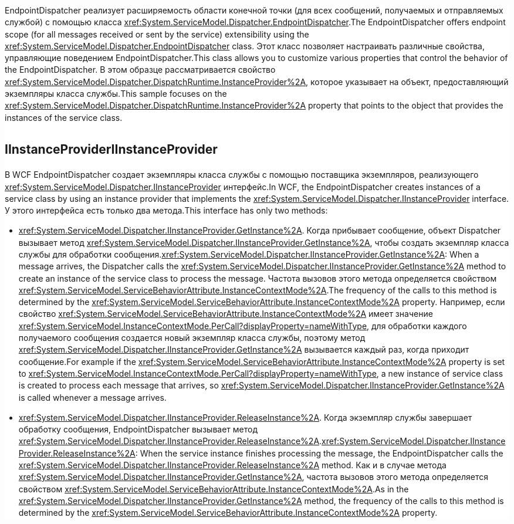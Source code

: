  <span data-ttu-id="d50b1-111">EndpointDispatcher реализует расширяемость области конечной точки (для всех сообщений, получаемых и отправляемых службой) с помощью класса <xref:System.ServiceModel.Dispatcher.EndpointDispatcher>.</span><span class="sxs-lookup"><span data-stu-id="d50b1-111">The EndpointDispatcher offers endpoint scope (for all messages received or sent by the service) extensibility using the <xref:System.ServiceModel.Dispatcher.EndpointDispatcher> class.</span></span> <span data-ttu-id="d50b1-112">Этот класс позволяет настраивать различные свойства, управляющие поведением EndpointDispatcher.</span><span class="sxs-lookup"><span data-stu-id="d50b1-112">This class allows you to customize various properties that control the behavior of the EndpointDispatcher.</span></span> <span data-ttu-id="d50b1-113">В этом образце рассматривается свойство <xref:System.ServiceModel.Dispatcher.DispatchRuntime.InstanceProvider%2A>, которое указывает на объект, предоставляющий экземпляры класса службы.</span><span class="sxs-lookup"><span data-stu-id="d50b1-113">This sample focuses on the <xref:System.ServiceModel.Dispatcher.DispatchRuntime.InstanceProvider%2A> property that points to the object that provides the instances of the service class.</span></span>  
  
## <a name="iinstanceprovider"></a><span data-ttu-id="d50b1-114">IInstanceProvider</span><span class="sxs-lookup"><span data-stu-id="d50b1-114">IInstanceProvider</span></span>  

 <span data-ttu-id="d50b1-115">В WCF EndpointDispatcher создает экземпляры класса службы с помощью поставщика экземпляров, реализующего <xref:System.ServiceModel.Dispatcher.IInstanceProvider> интерфейс.</span><span class="sxs-lookup"><span data-stu-id="d50b1-115">In WCF, the EndpointDispatcher creates instances of a service class by using an instance provider that implements the <xref:System.ServiceModel.Dispatcher.IInstanceProvider> interface.</span></span> <span data-ttu-id="d50b1-116">У этого интерфейса есть только два метода.</span><span class="sxs-lookup"><span data-stu-id="d50b1-116">This interface has only two methods:</span></span>  
  
- <span data-ttu-id="d50b1-117"><xref:System.ServiceModel.Dispatcher.IInstanceProvider.GetInstance%2A>. Когда прибывает сообщение, объект Dispatcher вызывает метод <xref:System.ServiceModel.Dispatcher.IInstanceProvider.GetInstance%2A>, чтобы создать экземпляр класса службы для обработки сообщения.</span><span class="sxs-lookup"><span data-stu-id="d50b1-117"><xref:System.ServiceModel.Dispatcher.IInstanceProvider.GetInstance%2A>: When a message arrives, the Dispatcher calls the <xref:System.ServiceModel.Dispatcher.IInstanceProvider.GetInstance%2A> method to create an instance of the service class to process the message.</span></span> <span data-ttu-id="d50b1-118">Частота вызовов этого метода определяется свойством <xref:System.ServiceModel.ServiceBehaviorAttribute.InstanceContextMode%2A>.</span><span class="sxs-lookup"><span data-stu-id="d50b1-118">The frequency of the calls to this method is determined by the <xref:System.ServiceModel.ServiceBehaviorAttribute.InstanceContextMode%2A> property.</span></span> <span data-ttu-id="d50b1-119">Например, если свойство <xref:System.ServiceModel.ServiceBehaviorAttribute.InstanceContextMode%2A> имеет значение <xref:System.ServiceModel.InstanceContextMode.PerCall?displayProperty=nameWithType>, для обработки каждого получаемого сообщения создается новый экземпляр класса службы, поэтому метод <xref:System.ServiceModel.Dispatcher.IInstanceProvider.GetInstance%2A> вызывается каждый раз, когда приходит сообщение.</span><span class="sxs-lookup"><span data-stu-id="d50b1-119">For example if the <xref:System.ServiceModel.ServiceBehaviorAttribute.InstanceContextMode%2A> property is set to <xref:System.ServiceModel.InstanceContextMode.PerCall?displayProperty=nameWithType>, a new instance of service class is created to process each message that arrives, so <xref:System.ServiceModel.Dispatcher.IInstanceProvider.GetInstance%2A> is called whenever a message arrives.</span></span>  
  
- <span data-ttu-id="d50b1-120"><xref:System.ServiceModel.Dispatcher.IInstanceProvider.ReleaseInstance%2A>. Когда экземпляр службы завершает обработку сообщения, EndpointDispatcher вызывает метод <xref:System.ServiceModel.Dispatcher.IInstanceProvider.ReleaseInstance%2A>.</span><span class="sxs-lookup"><span data-stu-id="d50b1-120"><xref:System.ServiceModel.Dispatcher.IInstanceProvider.ReleaseInstance%2A>: When the service instance finishes processing the message, the EndpointDispatcher calls the <xref:System.ServiceModel.Dispatcher.IInstanceProvider.ReleaseInstance%2A> method.</span></span> <span data-ttu-id="d50b1-121">Как и в случае метода <xref:System.ServiceModel.Dispatcher.IInstanceProvider.GetInstance%2A>, частота вызовов этого метода определяется свойством <xref:System.ServiceModel.ServiceBehaviorAttribute.InstanceContextMode%2A>.</span><span class="sxs-lookup"><span data-stu-id="d50b1-121">As in the <xref:System.ServiceModel.Dispatcher.IInstanceProvider.GetInstance%2A> method, the frequency of the calls to this method is determined by the <xref:System.ServiceModel.ServiceBehaviorAttribute.InstanceContextMode%2A> property.</span></span>  
  